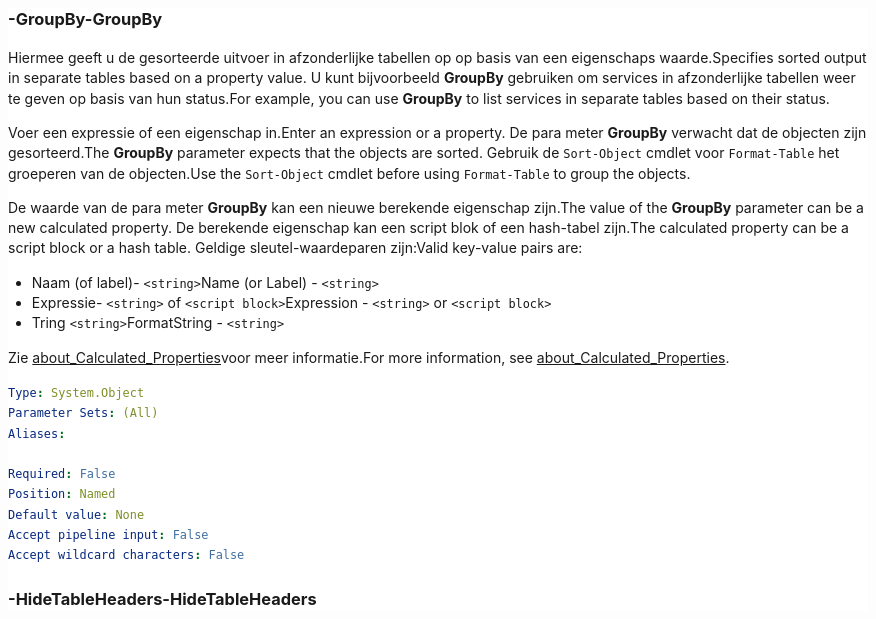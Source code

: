 ### <span data-ttu-id="5a3cf-197">-GroupBy</span><span class="sxs-lookup"><span data-stu-id="5a3cf-197">-GroupBy</span></span>

<span data-ttu-id="5a3cf-198">Hiermee geeft u de gesorteerde uitvoer in afzonderlijke tabellen op op basis van een eigenschaps waarde.</span><span class="sxs-lookup"><span data-stu-id="5a3cf-198">Specifies sorted output in separate tables based on a property value.</span></span> <span data-ttu-id="5a3cf-199">U kunt bijvoorbeeld **GroupBy** gebruiken om services in afzonderlijke tabellen weer te geven op basis van hun status.</span><span class="sxs-lookup"><span data-stu-id="5a3cf-199">For example, you can use **GroupBy** to list services in separate tables based on their status.</span></span>

<span data-ttu-id="5a3cf-200">Voer een expressie of een eigenschap in.</span><span class="sxs-lookup"><span data-stu-id="5a3cf-200">Enter an expression or a property.</span></span> <span data-ttu-id="5a3cf-201">De para meter **GroupBy** verwacht dat de objecten zijn gesorteerd.</span><span class="sxs-lookup"><span data-stu-id="5a3cf-201">The **GroupBy** parameter expects that the objects are sorted.</span></span>
<span data-ttu-id="5a3cf-202">Gebruik de `Sort-Object` cmdlet voor `Format-Table` het groeperen van de objecten.</span><span class="sxs-lookup"><span data-stu-id="5a3cf-202">Use the `Sort-Object` cmdlet before using `Format-Table` to group the objects.</span></span>

<span data-ttu-id="5a3cf-203">De waarde van de para meter **GroupBy** kan een nieuwe berekende eigenschap zijn.</span><span class="sxs-lookup"><span data-stu-id="5a3cf-203">The value of the **GroupBy** parameter can be a new calculated property.</span></span> <span data-ttu-id="5a3cf-204">De berekende eigenschap kan een script blok of een hash-tabel zijn.</span><span class="sxs-lookup"><span data-stu-id="5a3cf-204">The calculated property can be a script block or a hash table.</span></span> <span data-ttu-id="5a3cf-205">Geldige sleutel-waardeparen zijn:</span><span class="sxs-lookup"><span data-stu-id="5a3cf-205">Valid key-value pairs are:</span></span>

- <span data-ttu-id="5a3cf-206">Naam (of label)- `<string>`</span><span class="sxs-lookup"><span data-stu-id="5a3cf-206">Name (or Label) - `<string>`</span></span>
- <span data-ttu-id="5a3cf-207">Expressie- `<string>` of `<script block>`</span><span class="sxs-lookup"><span data-stu-id="5a3cf-207">Expression - `<string>` or `<script block>`</span></span>
- <span data-ttu-id="5a3cf-208">Tring `<string>`</span><span class="sxs-lookup"><span data-stu-id="5a3cf-208">FormatString - `<string>`</span></span>

<span data-ttu-id="5a3cf-209">Zie [about_Calculated_Properties](../Microsoft.PowerShell.Core/About/about_Calculated_Properties.md)voor meer informatie.</span><span class="sxs-lookup"><span data-stu-id="5a3cf-209">For more information, see [about_Calculated_Properties](../Microsoft.PowerShell.Core/About/about_Calculated_Properties.md).</span></span>

```yaml
Type: System.Object
Parameter Sets: (All)
Aliases:

Required: False
Position: Named
Default value: None
Accept pipeline input: False
Accept wildcard characters: False
```

### <span data-ttu-id="5a3cf-210">-HideTableHeaders</span><span class="sxs-lookup"><span data-stu-id="5a3cf-210">-HideTableHeaders</span></span>
